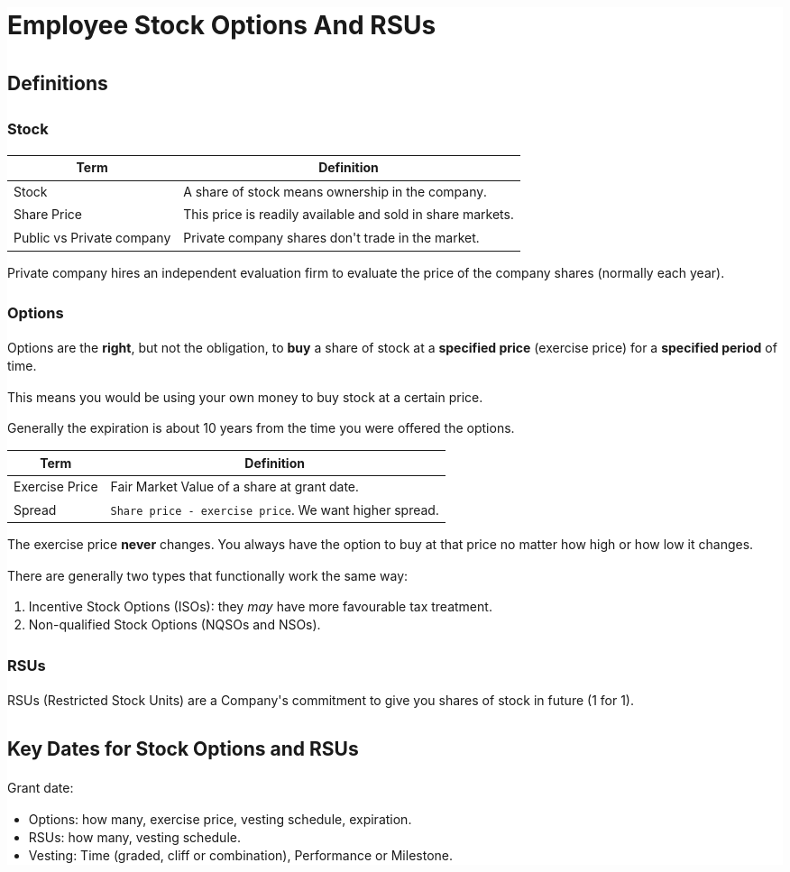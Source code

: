 # Employee Stock Options And RSUs

## Definitions

### Stock

| Term                      | Definition                                                 |
| ------------------------- | ---------------------------------------------------------- |
| Stock                     | A share of stock means ownership in the company.           |
| Share Price               | This price is readily available and sold in share markets. |
| Public vs Private company | Private company shares don't trade in the market.          |

Private company hires an independent evaluation firm to evaluate the price of the company shares (normally each year).

### Options

Options are the **right**, but not the obligation, to **buy** a share of stock at a **specified price** (exercise price) for a **specified period** of time.

This means you would be using your own money to buy stock at a certain price.

Generally the expiration is about 10 years from the time you were offered the options.

| Term           | Definition                                             |
| -------------- | ------------------------------------------------------ |
| Exercise Price | Fair Market Value of a share at grant date.            |
| Spread         | `Share price - exercise price`. We want higher spread. |

The exercise price **never** changes. You always have the option to buy at that price no matter how high or how low it changes.

There are generally two types that functionally work the same way:

1. Incentive Stock Options (ISOs): they _may_ have more favourable tax treatment.
2. Non-qualified Stock Options (NQSOs and NSOs).

### RSUs

RSUs (Restricted Stock Units) are a Company's commitment to give you shares of stock in future (1 for 1).

## Key Dates for Stock Options and RSUs

Grant date:

- Options: how many, exercise price, vesting schedule, expiration.
- RSUs: how many, vesting schedule.
- Vesting: Time (graded, cliff or combination), Performance or Milestone.
